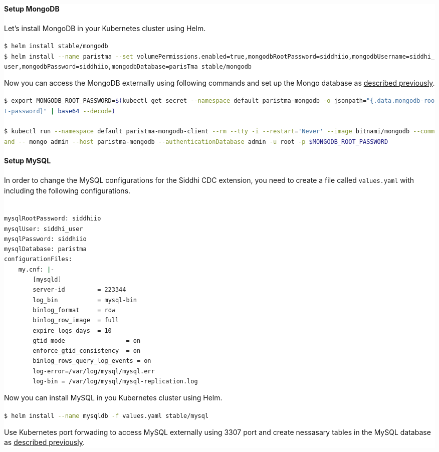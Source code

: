 #### Setup MongoDB

Let’s install MongoDB in your Kubernetes cluster using Helm.

```sh
$ helm install stable/mongodb
$ helm install --name paristma --set volumePermissions.enabled=true,mongodbRootPassword=siddhiio,mongodbUsername=siddhi_user,mongodbPassword=siddhiio,mongodbDatabase=parisTma stable/mongodb 
```

Now you can access the MongoDB externally using following commands and set up the Mongo database as [described previously](#setup-mongodb).

```sh
$ export MONGODB_ROOT_PASSWORD=$(kubectl get secret --namespace default paristma-mongodb -o jsonpath="{.data.mongodb-root-password}" | base64 --decode)

$ kubectl run --namespace default paristma-mongodb-client --rm --tty -i --restart='Never' --image bitnami/mongodb --command -- mongo admin --host paristma-mongodb --authenticationDatabase admin -u root -p $MONGODB_ROOT_PASSWORD
```

#### Setup MySQL

In order to change the MySQL configurations for the Siddhi CDC extension, you need to create a file called `values.yaml` with including the following configurations.

```sh

mysqlRootPassword: siddhiio
mysqlUser: siddhi_user
mysqlPassword: siddhiio
mysqlDatabase: paristma
configurationFiles:
    my.cnf: |-
        [mysqld]
        server-id         = 223344
        log_bin           = mysql-bin
        binlog_format     = row
        binlog_row_image  = full
        expire_logs_days  = 10
        gtid_mode                 = on
        enforce_gtid_consistency  = on
        binlog_rows_query_log_events = on
        log-error=/var/log/mysql/mysql.err
        log-bin = /var/log/mysql/mysql-replication.log
```

Now you can install MySQL in you Kubernetes cluster using Helm.

```sh
$ helm install --name mysqldb -f values.yaml stable/mysql
```

Use Kubernetes port forwading to access MySQL externally using 3307 port and create nessasary tables in the MySQL database as [described previously](#setup-mysql).
